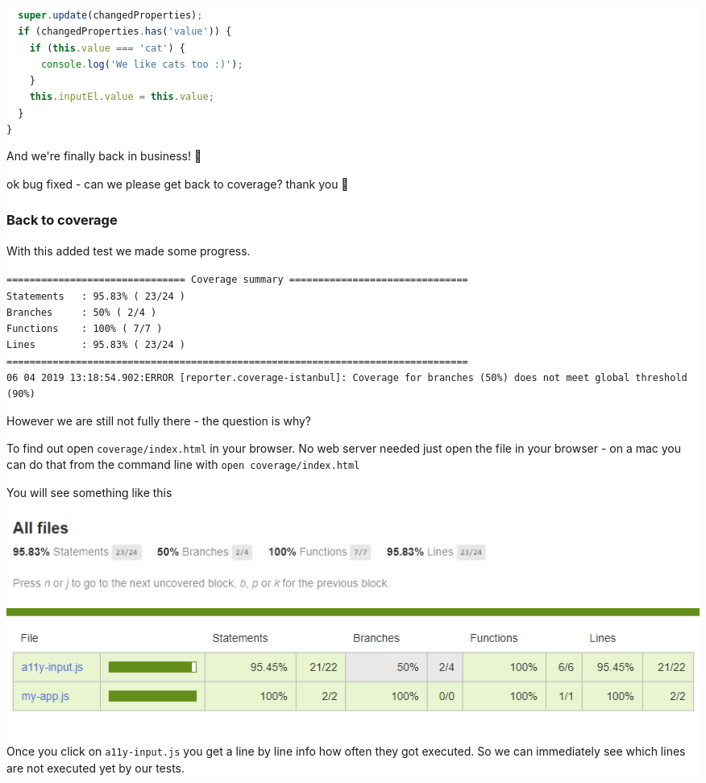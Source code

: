 ```js
  super.update(changedProperties);
  if (changedProperties.has('value')) {
    if (this.value === 'cat') {
      console.log('We like cats too :)');
    }
    this.inputEl.value = this.value;
  }
}
```

And we're finally back in business! 🎉

ok bug fixed - can we please get back to coverage? thank you 🙏

### Back to coverage

With this added test we made some progress.

```
=============================== Coverage summary ===============================
Statements   : 95.83% ( 23/24 )
Branches     : 50% ( 2/4 )
Functions    : 100% ( 7/7 )
Lines        : 95.83% ( 23/24 )
================================================================================
06 04 2019 13:18:54.902:ERROR [reporter.coverage-istanbul]: Coverage for branches (50%) does not meet global threshold (90%)
```

However we are still not fully there - the question is why?

To find out open `coverage/index.html` in your browser. No web server needed just open the file in your browser - on a mac you can do that from the command line with `open coverage/index.html`

You will see something like this

![03-coverage-overview](./images/03-coverage-overview.png)

Once you click on `a11y-input.js` you get a line by line info how often they got executed.
So we can immediately see which lines are not executed yet by our tests.
